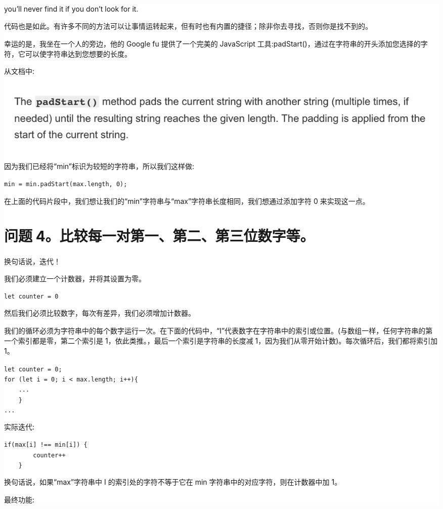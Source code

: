 you’ll never find it if you don’t look for it.

代码也是如此。有许多不同的方法可以让事情运转起来，但有时也有内置的捷径；除非你去寻找，否则你是找不到的。

幸运的是，我坐在一个人的旁边，他的 Google fu 提供了一个完美的 JavaScript 工具:padStart()，通过在字符串的开头添加您选择的字符，它可以使字符串达到您想要的长度。

从文档中:

![](img/da031371dd47ec150081ab948dabd253.png)

因为我们已经将“min”标识为较短的字符串，所以我们这样做:

```
min = min.padStart(max.length, 0);
```

在上面的代码片段中，我们想让我们的“min”字符串与“max”字符串长度相同，我们想通过添加字符 0 来实现这一点。

# 问题 4。比较每一对第一、第二、第三位数字等。

换句话说，迭代！

我们必须建立一个计数器，并将其设置为零。

```
let counter = 0
```

然后我们必须比较数字，每次有差异，我们必须增加计数器。

我们的循环必须为字符串中的每个数字运行一次。在下面的代码中，“I”代表数字在字符串中的索引或位置。(与数组一样，任何字符串的第一个索引都是零，第二个索引是 1，依此类推。，最后一个索引是字符串的长度减 1，因为我们从零开始计数)。每次循环后，我们都将索引加 1。

```
let counter = 0;
for (let i = 0; i < max.length; i++){
    ...
    }
...
```

实际迭代:

```
if(max[i] !== min[i]) {
        counter++
    }
```

换句话说，如果“max”字符串中 I 的索引处的字符不等于它在 min 字符串中的对应字符，则在计数器中加 1。

最终功能:

